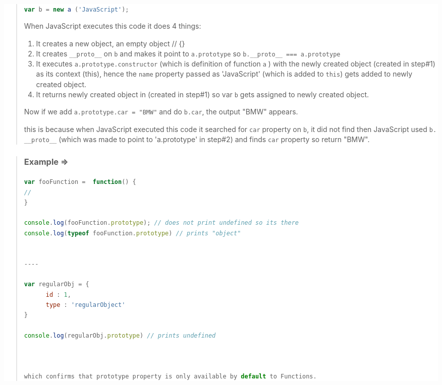 >
> ```js
> var b = new a ('JavaScript');
> ```
>
> When JavaScript executes this code it does 4 things:
>
> 1. It creates a new object, an empty object // {}
> 2. It creates `__proto__` on `b` and makes it point to `a.prototype` so `b.__proto__ === a.prototype`
> 3. It executes `a.prototype.constructor` (which is definition of function `a` ) with the newly created object (created in step#1) as its context (this), hence the `name` property passed as 'JavaScript' (which is added to `this`) gets added to newly created object.
> 4. It returns newly created object in (created in step#1) so var `b` gets assigned to newly created object.
>
> Now if we add `a.prototype.car = "BMW"` and do `b.car`, the output "BMW" appears.
>
> this is because when JavaScript executed this code it searched for `car` property on `b`, it did not find then JavaScript used `b.__proto__` (which was made to point to 'a.prototype' in step#2) and finds `car` property so return "BMW".



> ### Example =>
>
> ```js
> var fooFunction =  function() {
> //
> }
> 
> console.log(fooFunction.prototype); // does not print undefined so its there
> console.log(typeof fooFunction.prototype) // prints "object"
> 
> 
> ----
> 
> var regularObj = {
>       id : 1,
>       type : 'regularObject'
> }
> 
> console.log(regularObj.prototype) // prints undefined
> 
> 
> 
> which confirms that prototype property is only available by default to Functions.
> 
> 
> ```



